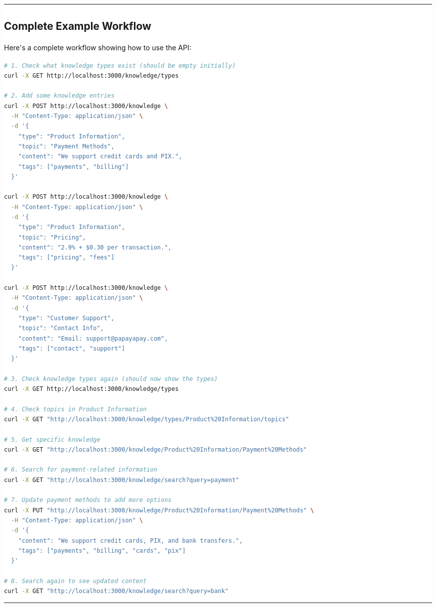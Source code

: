 
---

## Complete Example Workflow

Here's a complete workflow showing how to use the API:

```bash
# 1. Check what knowledge types exist (should be empty initially)
curl -X GET http://localhost:3000/knowledge/types

# 2. Add some knowledge entries
curl -X POST http://localhost:3000/knowledge \
  -H "Content-Type: application/json" \
  -d '{
    "type": "Product Information",
    "topic": "Payment Methods",
    "content": "We support credit cards and PIX.",
    "tags": ["payments", "billing"]
  }'

curl -X POST http://localhost:3000/knowledge \
  -H "Content-Type: application/json" \
  -d '{
    "type": "Product Information",
    "topic": "Pricing",
    "content": "2.9% + $0.30 per transaction.",
    "tags": ["pricing", "fees"]
  }'

curl -X POST http://localhost:3000/knowledge \
  -H "Content-Type: application/json" \
  -d '{
    "type": "Customer Support",
    "topic": "Contact Info",
    "content": "Email: support@papayapay.com",
    "tags": ["contact", "support"]
  }'

# 3. Check knowledge types again (should now show the types)
curl -X GET http://localhost:3000/knowledge/types

# 4. Check topics in Product Information
curl -X GET "http://localhost:3000/knowledge/types/Product%20Information/topics"

# 5. Get specific knowledge
curl -X GET "http://localhost:3000/knowledge/Product%20Information/Payment%20Methods"

# 6. Search for payment-related information
curl -X GET "http://localhost:3000/knowledge/search?query=payment"

# 7. Update payment methods to add more options
curl -X PUT "http://localhost:3000/knowledge/Product%20Information/Payment%20Methods" \
  -H "Content-Type: application/json" \
  -d '{
    "content": "We support credit cards, PIX, and bank transfers.",
    "tags": ["payments", "billing", "cards", "pix"]
  }'

# 8. Search again to see updated content
curl -X GET "http://localhost:3000/knowledge/search?query=bank"
```

---